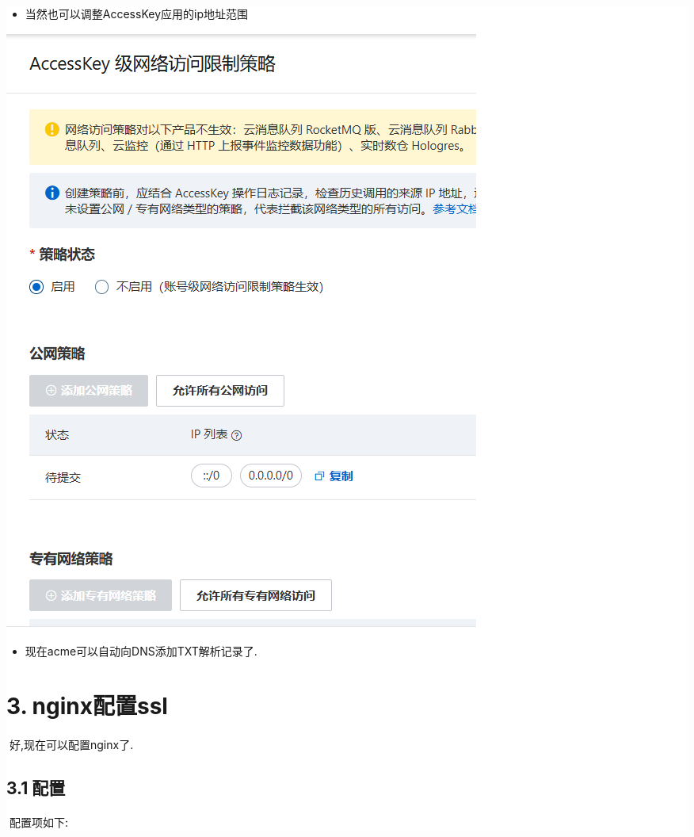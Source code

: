    * 当然也可以调整AccessKey应用的ip地址范围
   
   ![](images/11调正访问策略.png)
   
   * 现在acme可以自动向DNS添加TXT解析记录了.

# 3. nginx配置ssl

​	好,现在可以配置nginx了.

## 3.1 配置

​	配置项如下:
